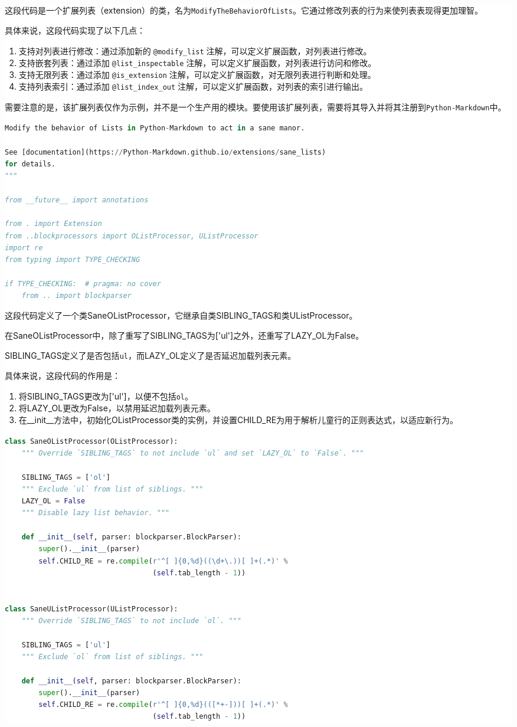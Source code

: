 这段代码是一个扩展列表（extension）的类，名为`ModifyTheBehaviorOfLists`。它通过修改列表的行为来使列表表现得更加理智。

具体来说，这段代码实现了以下几点：

1. 支持对列表进行修改：通过添加新的 `@modify_list` 注解，可以定义扩展函数，对列表进行修改。
2. 支持嵌套列表：通过添加 `@list_inspectable` 注解，可以定义扩展函数，对列表进行访问和修改。
3. 支持无限列表：通过添加 `@is_extension` 注解，可以定义扩展函数，对无限列表进行判断和处理。
4. 支持列表索引：通过添加 `@list_index_out` 注解，可以定义扩展函数，对列表的索引进行输出。

需要注意的是，该扩展列表仅作为示例，并不是一个生产用的模块。要使用该扩展列表，需要将其导入并将其注册到`Python-Markdown`中。


```py
Modify the behavior of Lists in Python-Markdown to act in a sane manor.

See [documentation](https://Python-Markdown.github.io/extensions/sane_lists)
for details.
"""

from __future__ import annotations

from . import Extension
from ..blockprocessors import OListProcessor, UListProcessor
import re
from typing import TYPE_CHECKING

if TYPE_CHECKING:  # pragma: no cover
    from .. import blockparser


```

这段代码定义了一个类SaneOListProcessor，它继承自类SIBLING_TAGS和类UListProcessor。

在SaneOListProcessor中，除了重写了SIBLING_TAGS为['ul']之外，还重写了LAZY_OL为False。

SIBLING_TAGS定义了是否包括`ul`，而LAZY_OL定义了是否延迟加载列表元素。

具体来说，这段代码的作用是：

1. 将SIBLING_TAGS更改为['ul']，以便不包括`ol`。
2. 将LAZY_OL更改为False，以禁用延迟加载列表元素。
3. 在__init__方法中，初始化OListProcessor类的实例，并设置CHILD_RE为用于解析儿童行的正则表达式，以适应新行为。


```py
class SaneOListProcessor(OListProcessor):
    """ Override `SIBLING_TAGS` to not include `ul` and set `LAZY_OL` to `False`. """

    SIBLING_TAGS = ['ol']
    """ Exclude `ul` from list of siblings. """
    LAZY_OL = False
    """ Disable lazy list behavior. """

    def __init__(self, parser: blockparser.BlockParser):
        super().__init__(parser)
        self.CHILD_RE = re.compile(r'^[ ]{0,%d}((\d+\.))[ ]+(.*)' %
                                   (self.tab_length - 1))


class SaneUListProcessor(UListProcessor):
    """ Override `SIBLING_TAGS` to not include `ol`. """

    SIBLING_TAGS = ['ul']
    """ Exclude `ol` from list of siblings. """

    def __init__(self, parser: blockparser.BlockParser):
        super().__init__(parser)
        self.CHILD_RE = re.compile(r'^[ ]{0,%d}(([*+-]))[ ]+(.*)' %
                                   (self.tab_length - 1))
```